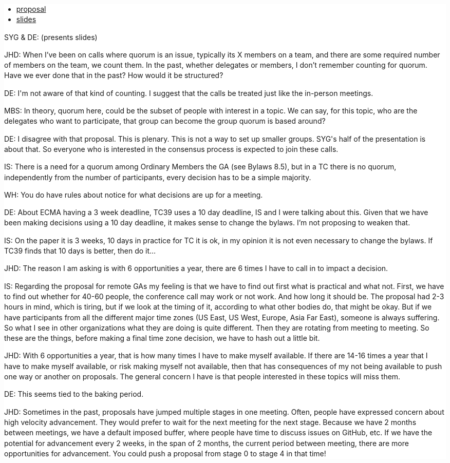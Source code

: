 - [proposal](https://github.com/tc39/Reflector/issues/264#issuecomment-577316380)
- [slides](https://docs.google.com/presentation/d/1Y7KfzrWwSsHl6tUpPwm8g0DghmUPsM1PUD_umwuZHjQ/edit#slide=id.p)

SYG & DE: (presents slides)

JHD: When I’ve been on calls where quorum is an issue, typically its X members on a team, and there are some required number of members on the team, we count them. In the past, whether delegates or members, I don’t remember counting for quorum. Have we ever done that in the past? How would it be structured?

DE: I'm not aware of that kind of counting.  I suggest that the calls be treated just like the in-person meetings.

MBS: In theory, quorum here, could be the subset of people with interest in a topic. We can say, for this topic, who are the delegates who want to participate, that group can become the group quorum is based around?

DE: I disagree with that proposal.  This is plenary.  This is not a way to set up smaller groups.  SYG's half of the presentation is about that.  So everyone who is interested in the consensus process is expected to join these calls.

IS: There is a need for a quorum among Ordinary Members the GA (see Bylaws 8.5), but in a TC there is no quorum, independently from the number of participants, every decision has to be a simple majority.

WH: You do have rules about notice for what decisions are up for a meeting.


DE: About ECMA having a 3 week deadline, TC39 uses a 10 day deadline, IS and I were talking about this. Given that we have been making decisions using a 10 day deadline, it makes sense to change the bylaws. I’m not proposing to weaken that.

IS: On the paper it is 3 weeks, 10 days in practice for TC it is ok, in my opinion it is not even necessary to change the bylaws. If TC39 finds that 10 days is better, then do it…

JHD: The reason I am asking is with 6 opportunities a year, there are 6 times I have to call in to impact a decision.

IS: Regarding the proposal for remote GAs my feeling is that we have to find out first what is practical and what not.  First, we have to find out whether for 40-60 people, the conference call may work or not work.  And how long it should be.  The proposal had 2-3 hours in mind, which is tiring, but if we look at the timing of it, according to what other bodies do, that might be okay.  But if we have participants from all the different major time zones (US East, US West, Europe, Asia Far East), someone is always suffering.  So what I see in other organizations what they are doing is quite different. Then they are rotating from meeting to meeting. So these are the things, before making a final time zone decision, we have to hash out a little bit.

JHD: With 6 opportunities a year, that is how many times I have to make myself available. If there are 14-16 times a year that I have to make myself available, or risk making myself not available, then that has consequences of my not being available to push one way or another on proposals. The general concern I have is that people interested in these topics will miss them.

DE: This seems tied to the baking period.

JHD: Sometimes in the past, proposals have jumped multiple stages in one meeting. Often, people have expressed concern about high velocity advancement. They would prefer to wait for the next meeting for the next stage. Because we have 2 months between meetings, we have a default imposed buffer, where people have time to discuss issues on GitHub, etc.  If we have the potential for advancement every 2 weeks, in the span of 2 months, the current period between meeting, there are more opportunities for advancement.  You could push a proposal from stage 0 to stage 4 in that time!
